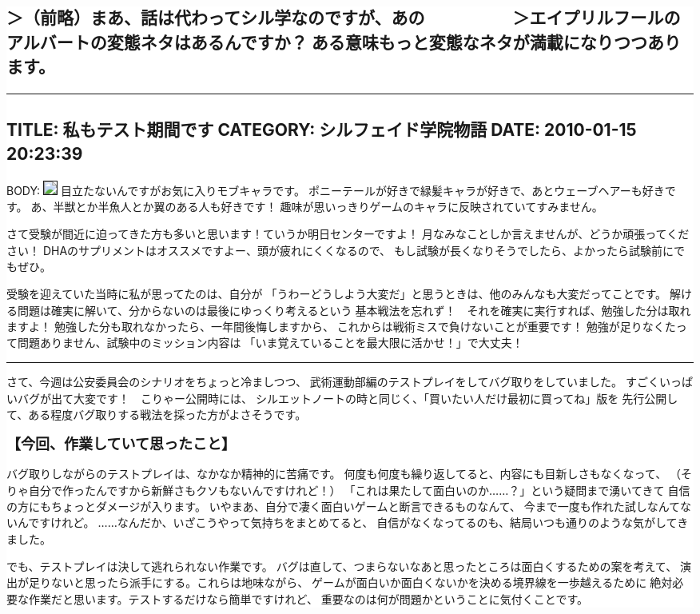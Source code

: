 <strong>＞（前略）まあ、話は代わってシル学なのですが、あの　　　　　 
＞エイプリルフールのアルバートの変態ネタはあるんですか？</strong>
ある意味もっと変態なネタが満載になりつつあります。
-----
--------
TITLE: 私もテスト期間です
CATEGORY: シルフェイド学院物語
DATE: 2010-01-15 20:23:39
-----
BODY:
<img src="../image/2010/20100115.jpg" border="1">
目立たないんですがお気に入りモブキャラです。
ポニーテールが好きで緑髪キャラが好きで、あとウェーブヘアーも好きです。
あ、半獣とか半魚人とか翼のある人も好きです！
趣味が思いっきりゲームのキャラに反映されていてすみません。

さて受験が間近に迫ってきた方も多いと思います！ていうか明日センターですよ！
月なみなことしか言えませんが、どうか頑張ってください！
DHAのサプリメントはオススメですよー、頭が疲れにくくなるので、
もし試験が長くなりそうでしたら、よかったら試験前にでもぜひ。

受験を迎えていた当時に私が思ってたのは、自分が
「うわーどうしよう大変だ」と思うときは、他のみんなも大変だってことです。
解ける問題は確実に解いて、分からないのは最後にゆっくり考えるという
基本戦法を忘れず！　それを確実に実行すれば、勉強した分は取れますよ！
勉強した分も取れなかったら、一年間後悔しますから、
これからは戦術ミスで負けないことが重要です！
勉強が足りなくたって問題ありません、試験中のミッション内容は
「いま覚えていることを最大限に活かせ！」で大丈夫！

<HR>
さて、今週は公安委員会のシナリオをちょっと冷ましつつ、
武術運動部編のテストプレイをしてバグ取りをしていました。
すごくいっぱいバグが出て大変です！　こりゃー公開時には、
シルエットノートの時と同じく、「買いたい人だけ最初に買ってね」版を
先行公開して、ある程度バグ取りする戦法を採った方がよさそうです。


<strong><span style="font-size:large;">【今回、作業していて思ったこと】</span></strong>

バグ取りしながらのテストプレイは、なかなか精神的に苦痛です。
何度も何度も繰り返してると、内容にも目新しさもなくなって、
（そりゃ自分で作ったんですから新鮮さもクソもないんですけれど！）
「これは果たして面白いのか……？」という疑問まで湧いてきて
自信の方にもちょっとダメージが入ります。
いやまあ、自分で凄く面白いゲームと断言できるものなんて、
今まで一度も作れた試しなんてないんですけれど。
……なんだか、いざこうやって気持ちをまとめてると、
自信がなくなってるのも、結局いつも通りのような気がしてきました。

でも、テストプレイは決して逃れられない作業です。
バグは直して、つまらないなあと思ったところは面白くするための案を考えて、
演出が足りないと思ったら派手にする。これらは地味ながら、
ゲームが面白いか面白くないかを決める境界線を一歩越えるために
絶対必要な作業だと思います。テストするだけなら簡単ですけれど、
重要なのは何が問題かということに気付くことです。

